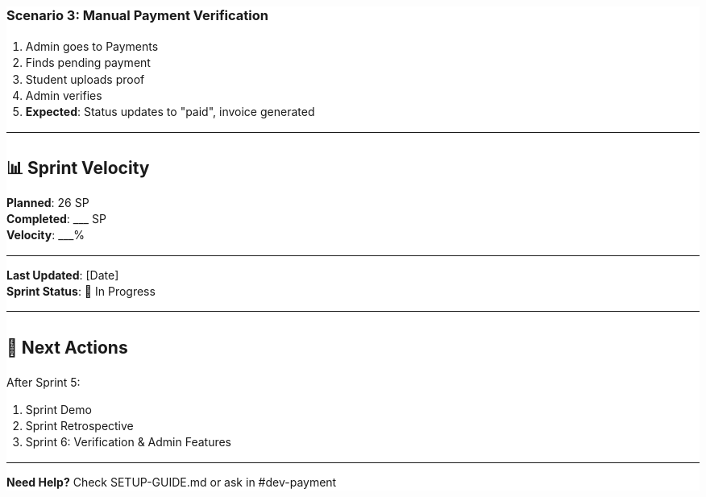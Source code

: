 ### Scenario 3: Manual Payment Verification
1. Admin goes to Payments
2. Finds pending payment
3. Student uploads proof
4. Admin verifies
5. **Expected**: Status updates to "paid", invoice generated

---

## 📊 Sprint Velocity

**Planned**: 26 SP  
**Completed**: ___ SP  
**Velocity**: ___% 

---

**Last Updated**: [Date]  
**Sprint Status**: 🚀 In Progress

---

## 🚀 Next Actions

After Sprint 5:
1. Sprint Demo
2. Sprint Retrospective  
3. Sprint 6: Verification & Admin Features

---

**Need Help?** Check SETUP-GUIDE.md or ask in #dev-payment
